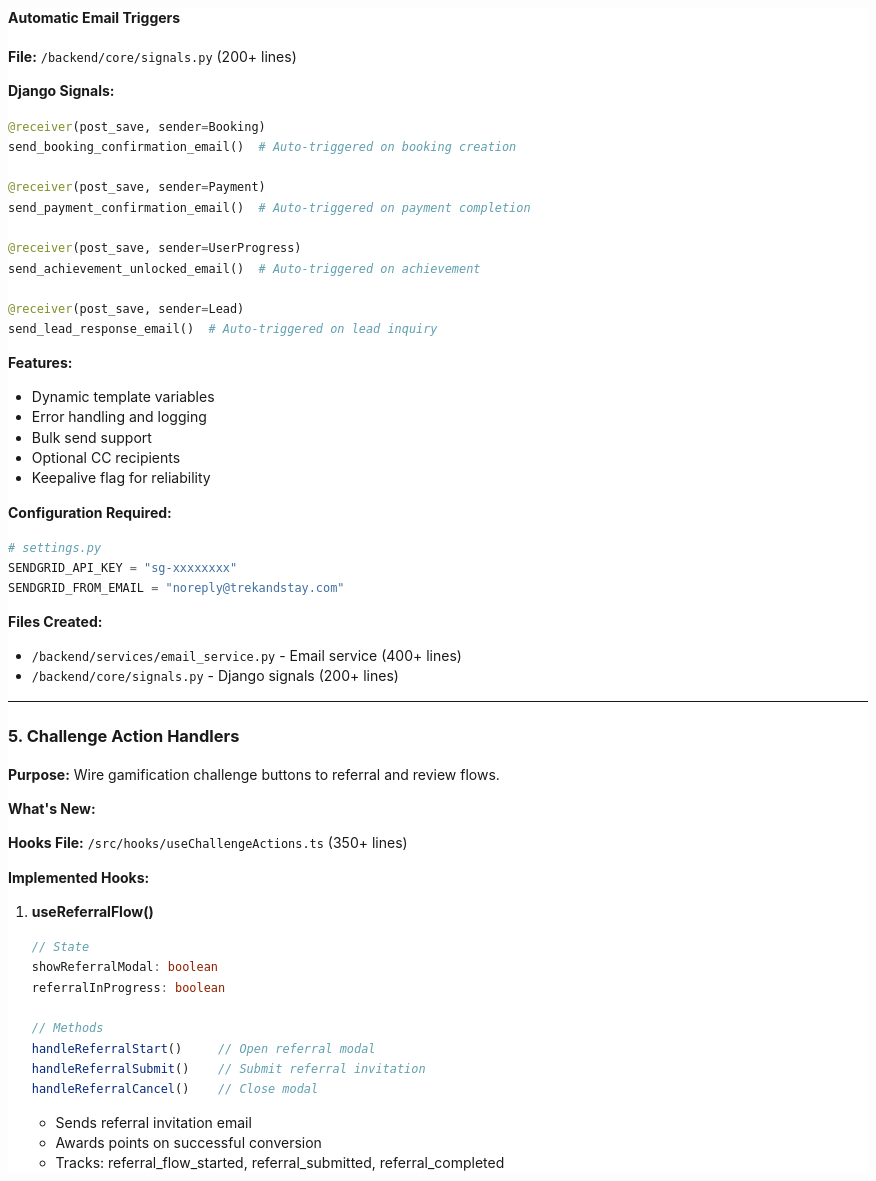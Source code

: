 #### Automatic Email Triggers
**File:** `/backend/core/signals.py` (200+ lines)

**Django Signals:**
```python
@receiver(post_save, sender=Booking)
send_booking_confirmation_email()  # Auto-triggered on booking creation

@receiver(post_save, sender=Payment)
send_payment_confirmation_email()  # Auto-triggered on payment completion

@receiver(post_save, sender=UserProgress)
send_achievement_unlocked_email()  # Auto-triggered on achievement

@receiver(post_save, sender=Lead)
send_lead_response_email()  # Auto-triggered on lead inquiry
```

**Features:**
- Dynamic template variables
- Error handling and logging
- Bulk send support
- Optional CC recipients
- Keepalive flag for reliability

**Configuration Required:**
```python
# settings.py
SENDGRID_API_KEY = "sg-xxxxxxxx"
SENDGRID_FROM_EMAIL = "noreply@trekandstay.com"
```

**Files Created:**
- `/backend/services/email_service.py` - Email service (400+ lines)
- `/backend/core/signals.py` - Django signals (200+ lines)

---

### 5. Challenge Action Handlers

**Purpose:** Wire gamification challenge buttons to referral and review flows.

**What's New:**

**Hooks File:** `/src/hooks/useChallengeActions.ts` (350+ lines)

**Implemented Hooks:**

1. **useReferralFlow()**
   ```typescript
   // State
   showReferralModal: boolean
   referralInProgress: boolean
   
   // Methods
   handleReferralStart()     // Open referral modal
   handleReferralSubmit()    // Submit referral invitation
   handleReferralCancel()    // Close modal
   ```
   - Sends referral invitation email
   - Awards points on successful conversion
   - Tracks: referral_flow_started, referral_submitted, referral_completed
